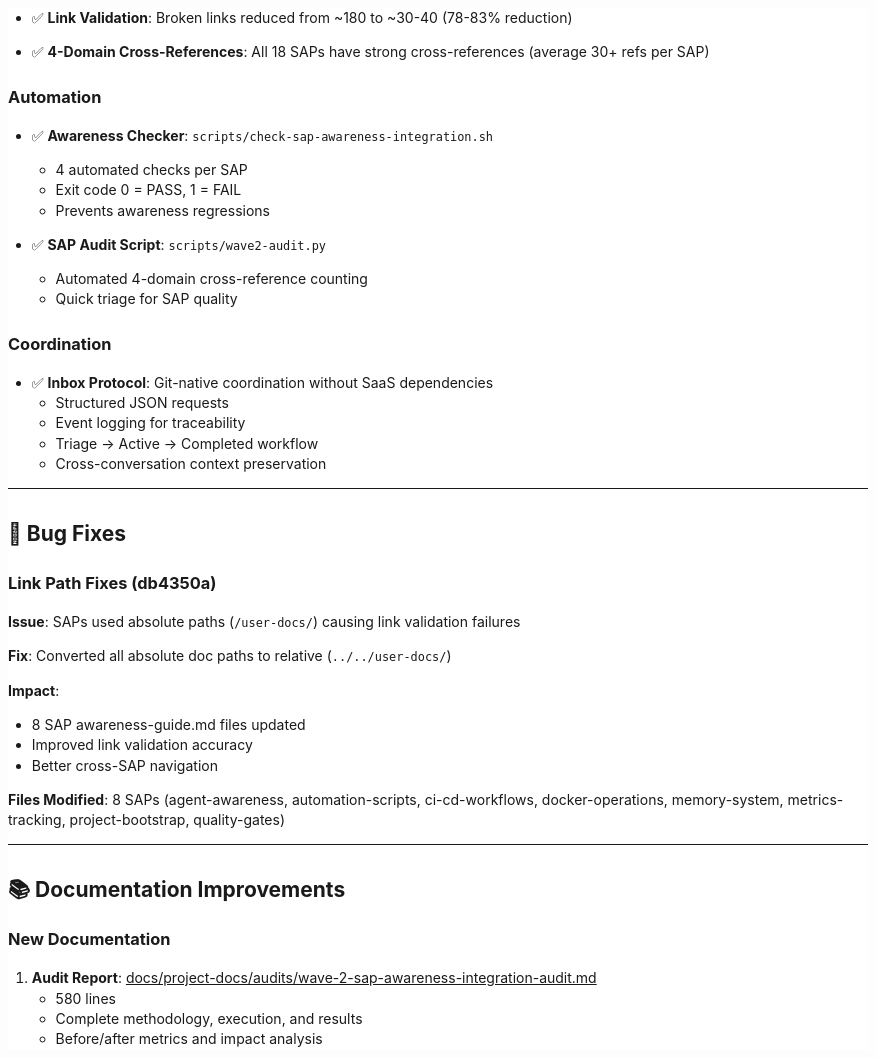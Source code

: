 - ✅ **Link Validation**: Broken links reduced from ~180 to ~30-40 (78-83% reduction)

- ✅ **4-Domain Cross-References**: All 18 SAPs have strong cross-references (average 30+ refs per SAP)

### Automation

- ✅ **Awareness Checker**: `scripts/check-sap-awareness-integration.sh`
  - 4 automated checks per SAP
  - Exit code 0 = PASS, 1 = FAIL
  - Prevents awareness regressions

- ✅ **SAP Audit Script**: `scripts/wave2-audit.py`
  - Automated 4-domain cross-reference counting
  - Quick triage for SAP quality

### Coordination

- ✅ **Inbox Protocol**: Git-native coordination without SaaS dependencies
  - Structured JSON requests
  - Event logging for traceability
  - Triage → Active → Completed workflow
  - Cross-conversation context preservation

---

## 🐛 Bug Fixes

### Link Path Fixes (db4350a)

**Issue**: SAPs used absolute paths (`/user-docs/`) causing link validation failures

**Fix**: Converted all absolute doc paths to relative (`../../user-docs/`)

**Impact**:
- 8 SAP awareness-guide.md files updated
- Improved link validation accuracy
- Better cross-SAP navigation

**Files Modified**: 8 SAPs (agent-awareness, automation-scripts, ci-cd-workflows, docker-operations, memory-system, metrics-tracking, project-bootstrap, quality-gates)

---

## 📚 Documentation Improvements

### New Documentation

1. **Audit Report**: [docs/project-docs/audits/wave-2-sap-awareness-integration-audit.md](docs/project-docs/audits/wave-2-sap-awareness-integration-audit.md)
   - 580 lines
   - Complete methodology, execution, and results
   - Before/after metrics and impact analysis

